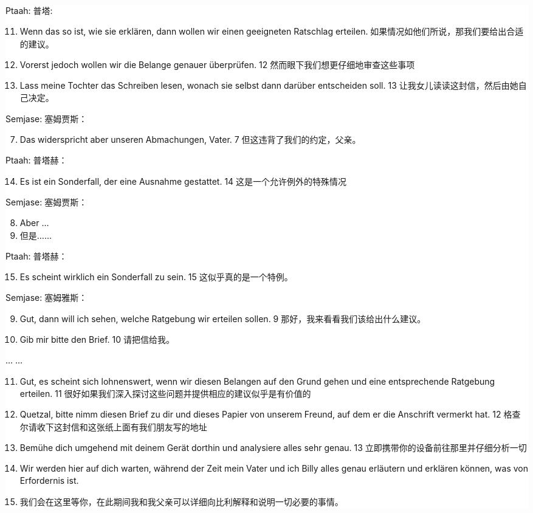 Ptaah:
普塔:

11. Wenn das so ist, wie sie erklären, dann wollen wir einen geeigneten Ratschlag erteilen.
如果情况如他们所说，那我们要给出合适的建议。

12. Vorerst jedoch wollen wir die Belange genauer überprüfen.
12 然而眼下我们想更仔细地审查这些事项

13. Lass meine Tochter das Schreiben lesen, wonach sie selbst dann darüber entscheiden soll.
13 让我女儿读读这封信，然后由她自己决定。

Semjase:
塞姆贾斯：

7. Das widerspricht aber unseren Abmachungen, Vater.
7 但这违背了我们的约定，父亲。

Ptaah:
普塔赫：

14. Es ist ein Sonderfall, der eine Ausnahme gestattet.
14 这是一个允许例外的特殊情况

Semjase:
塞姆贾斯：

8. Aber …
8. 但是……

Ptaah:
普塔赫：

15. Es scheint wirklich ein Sonderfall zu sein.
15 这似乎真的是一个特例。

Semjase:
塞姆雅斯：

9. Gut, dann will ich sehen, welche Ratgebung wir erteilen sollen.
9 那好，我来看看我们该给出什么建议。

10. Gib mir bitte den Brief.
10 请把信给我。

…
…

11. Gut, es scheint sich lohnenswert, wenn wir diesen Belangen auf den Grund gehen und eine entsprechende Ratgebung erteilen.
11 很好如果我们深入探讨这些问题并提供相应的建议似乎是有价值的

12. Quetzal, bitte nimm diesen Brief zu dir und dieses Papier von unserem Freund, auf dem er die Anschrift vermerkt hat.
12 格查尔请收下这封信和这张纸上面有我们朋友写的地址

13. Bemühe dich umgehend mit deinem Gerät dorthin und analysiere alles sehr genau.
13 立即携带你的设备前往那里并仔细分析一切

14. Wir werden hier auf dich warten, während der Zeit mein Vater und ich Billy alles genau erläutern und erklären können, was von Erfordernis ist.
14. 我们会在这里等你，在此期间我和我父亲可以详细向比利解释和说明一切必要的事情。
